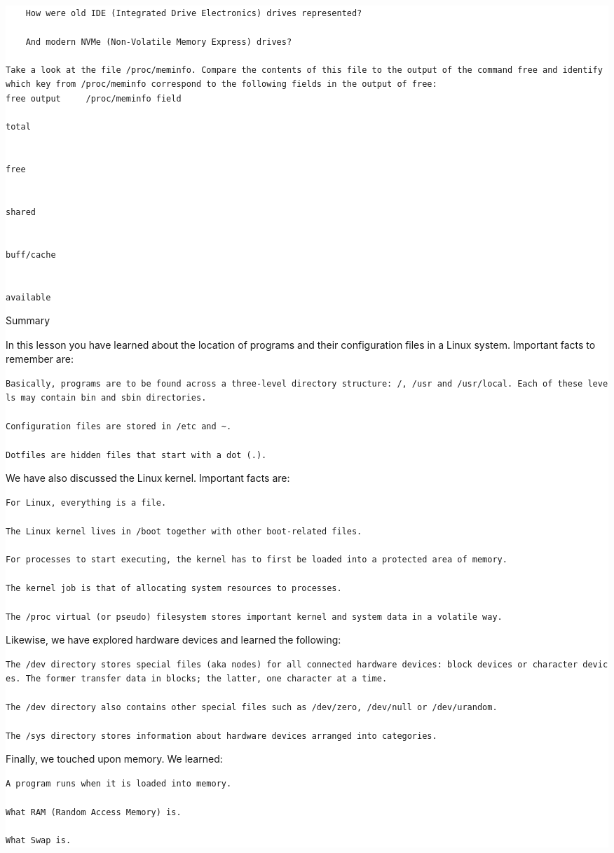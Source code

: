         How were old IDE (Integrated Drive Electronics) drives represented?

        And modern NVMe (Non-Volatile Memory Express) drives?

    Take a look at the file /proc/meminfo. Compare the contents of this file to the output of the command free and identify which key from /proc/meminfo correspond to the following fields in the output of free:
    free output 	/proc/meminfo field

    total


    free


    shared


    buff/cache


    available


Summary

In this lesson you have learned about the location of programs and their configuration files in a Linux system. Important facts to remember are:

    Basically, programs are to be found across a three-level directory structure: /, /usr and /usr/local. Each of these levels may contain bin and sbin directories.

    Configuration files are stored in /etc and ~.

    Dotfiles are hidden files that start with a dot (.).

We have also discussed the Linux kernel. Important facts are:

    For Linux, everything is a file.

    The Linux kernel lives in /boot together with other boot-related files.

    For processes to start executing, the kernel has to first be loaded into a protected area of memory.

    The kernel job is that of allocating system resources to processes.

    The /proc virtual (or pseudo) filesystem stores important kernel and system data in a volatile way.

Likewise, we have explored hardware devices and learned the following:

    The /dev directory stores special files (aka nodes) for all connected hardware devices: block devices or character devices. The former transfer data in blocks; the latter, one character at a time.

    The /dev directory also contains other special files such as /dev/zero, /dev/null or /dev/urandom.

    The /sys directory stores information about hardware devices arranged into categories.

Finally, we touched upon memory. We learned:

    A program runs when it is loaded into memory.

    What RAM (Random Access Memory) is.

    What Swap is.
